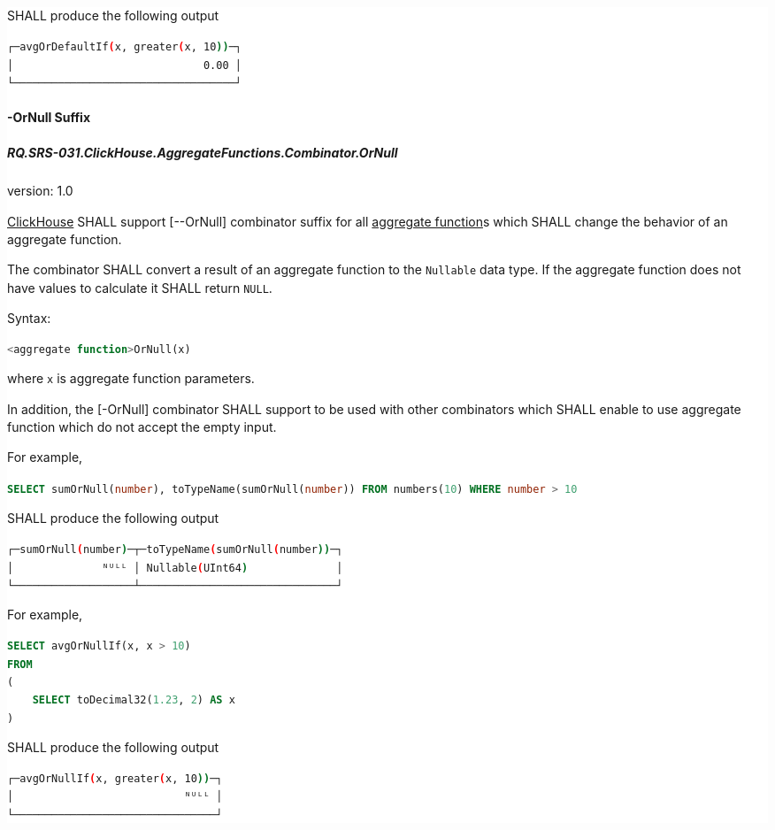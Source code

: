 SHALL produce the following output

```bash
┌─avgOrDefaultIf(x, greater(x, 10))─┐
│                              0.00 │
└───────────────────────────────────┘
```

#### -OrNull Suffix

##### RQ.SRS-031.ClickHouse.AggregateFunctions.Combinator.OrNull
version: 1.0

[ClickHouse] SHALL support [--OrNull] combinator suffix for all [aggregate function]s which
SHALL change the behavior of an aggregate function.

The combinator SHALL convert a result of an aggregate function to the `Nullable` data type.
If the aggregate function does not have values to calculate it SHALL return `NULL`.

Syntax:

```sql
<aggregate function>OrNull(x)
```

where `x` is aggregate function parameters.

In addition, the [-OrNull] combinator SHALL support to be used with other combinators
which SHALL enable to use aggregate function which do not accept the empty input.

For example,

```sql
SELECT sumOrNull(number), toTypeName(sumOrNull(number)) FROM numbers(10) WHERE number > 10
```

SHALL produce the following output

```bash
┌─sumOrNull(number)─┬─toTypeName(sumOrNull(number))─┐
│              ᴺᵁᴸᴸ │ Nullable(UInt64)              │
└───────────────────┴───────────────────────────────┘
```

For example,

```sql
SELECT avgOrNullIf(x, x > 10)
FROM
(
    SELECT toDecimal32(1.23, 2) AS x
)
```

SHALL produce the following output

```bash
┌─avgOrNullIf(x, greater(x, 10))─┐
│                           ᴺᵁᴸᴸ │
└────────────────────────────────┘
```


[MergeTree]: https://clickhouse.com/docs/en/engines/table-engines/mergetree-family/mergetree/
[Materialized View]: https://clickhouse.com/docs/en/sql-reference/statements/create/view#materialized-view
[-MergeState]: https://clickhouse.com/docs/en/sql-reference/aggregate-functions/combinators#-mergestate
[-Merge]: https://clickhouse.com/docs/en/sql-reference/aggregate-functions/combinators#-merge
[-SimpleState]: https://clickhouse.com/docs/en/sql-reference/aggregate-functions/combinators#-simplestate
[-State]: https://clickhouse.com/docs/en/sql-reference/aggregate-functions/combinators#-state
[-ArgMin]: https://clickhouse.com/docs/en/sql-reference/aggregate-functions/combinators#-argmin
[-ArgMax]: https://clickhouse.com/docs/en/sql-reference/aggregate-functions/combinators#-argmax
[runningAccumulate]: https://clickhouse.com/docs/en/sql-reference/functions/other-functions#runningaccumulate
[initializeAggregation]: https://clickhouse.com/docs/en/sql-reference/functions/other-functions#initializeaggregation
[finalizeAggregation]: https://clickhouse.com/docs/en/sql-reference/functions/other-functions#function-finalizeaggregation
[AggregatingMergeTree]: https://clickhouse.com/docs/en/engines/table-engines/mergetree-family/aggregatingmergetree
[aggregate function]: #aggregate-functions
[SimpleAggregateFunction]: https://clickhouse.com/docs/en/sql-reference/data-types/simpleaggregatefunction
[AggregateFunction]: https://clickhouse.com/docs/en/sql-reference/data-types/aggregatefunction
[ClickHouse]: https://clickhouse.com
[GitHub Repository]: https://github.com/Altinity/clickhouse-regression/blob/main/aggregate_functions/requirements/requirements.md
[Revision History]: https://github.com/Altinity/clickhouse-regression/commits/main/aggregate_functions/requirements/requirements.md
[Git]: https://git-scm.com/
[GitHub]: https://github.com
[count]: https://clickhouse.com/docs/en/sql-reference/aggregate-functions/reference/count/
[min]: https://clickhouse.com/docs/en/sql-reference/aggregate-functions/reference/min/
[max]: https://clickhouse.com/docs/en/sql-reference/aggregate-functions/reference/max/
[sum]: https://clickhouse.com/docs/en/sql-reference/aggregate-functions/reference/sum/
[avg]: https://clickhouse.com/docs/en/sql-reference/aggregate-functions/reference/avg/
[any]: https://clickhouse.com/docs/en/sql-reference/aggregate-functions/reference/any/
[any_respect_nulls]: https://github.com/ClickHouse/ClickHouse/pull/57189
[stddevPop]: https://clickhouse.com/docs/en/sql-reference/aggregate-functions/reference/stddevpop/
[stddevSamp]: https://clickhouse.com/docs/en/sql-reference/aggregate-functions/reference/stddevsamp/
[varPop]: https://clickhouse.com/docs/en/sql-reference/aggregate-functions/reference/varpop/
[varSamp]: https://clickhouse.com/docs/en/sql-reference/aggregate-functions/reference/varsamp/
[covarPop]: https://clickhouse.com/docs/en/sql-reference/aggregate-functions/reference/covarpop/
[covarSamp]: https://clickhouse.com/docs/en/sql-reference/aggregate-functions/reference/covarsamp/
[anyHeavy]: https://clickhouse.com/docs/en/sql-reference/aggregate-functions/reference/anyheavy/
[anyLast]: https://clickhouse.com/docs/en/sql-reference/aggregate-functions/reference/anylast/
[anyLast_respect_nulls]: https://github.com/ClickHouse/ClickHouse/pull/57189
[argMin]: https://clickhouse.com/docs/en/sql-reference/aggregate-functions/reference/argmin/
[argMax]: https://clickhouse.com/docs/en/sql-reference/aggregate-functions/reference/argmax/
[avgWeighted]: https://clickhouse.com/docs/en/sql-reference/aggregate-functions/reference/avgweighted/
[corr]: https://clickhouse.com/docs/en/sql-reference/aggregate-functions/reference/corr/
[topK]: https://clickhouse.com/docs/en/sql-reference/aggregate-functions/reference/topk/
[topKWeighted]: https://clickhouse.com/docs/en/sql-reference/aggregate-functions/reference/topkweighted/
[approx_top_k]: https://clickhouse.com/docs/en/sql-reference/aggregate-functions/reference/approxtopk
[approx_top_sum]: https://clickhouse.com/docs/en/sql-reference/aggregate-functions/reference/approxtopsum
[groupArray]: https://clickhouse.com/docs/en/sql-reference/aggregate-functions/reference/grouparray/
[groupArrayLast]: https://clickhouse.com/docs/en/sql-reference/aggregate-functions/reference/grouparraylast
[groupUniqArray]: https://clickhouse.com/docs/en/sql-reference/aggregate-functions/reference/groupuniqarray/
[groupArrayInsertAt]: https://clickhouse.com/docs/en/sql-reference/aggregate-functions/reference/grouparrayinsertat/